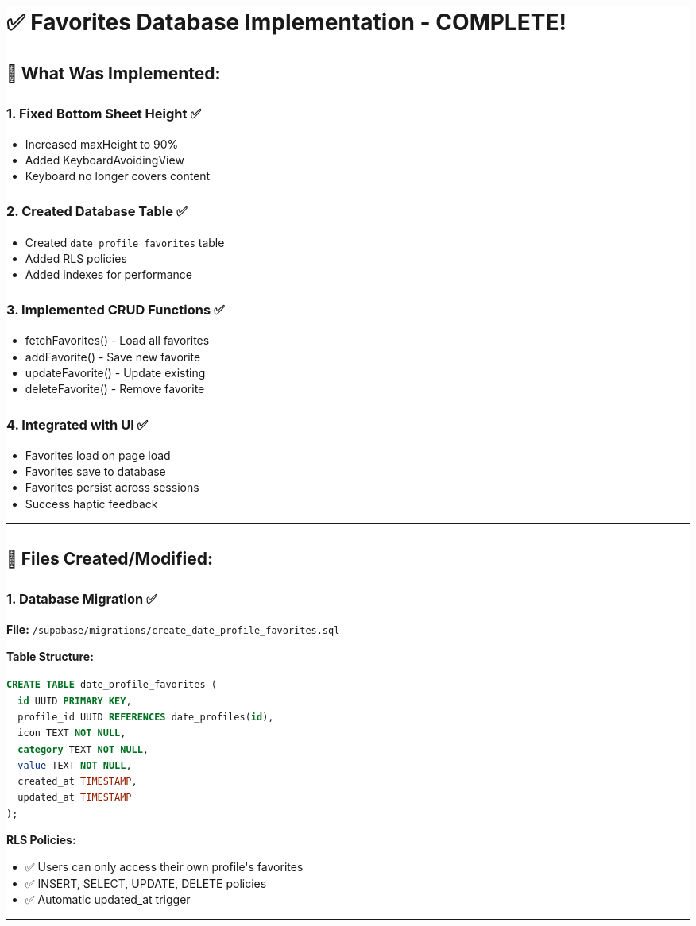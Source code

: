 # ✅ Favorites Database Implementation - COMPLETE!

## 🎉 **What Was Implemented:**

### **1. Fixed Bottom Sheet Height** ✅
- Increased maxHeight to 90%
- Added KeyboardAvoidingView
- Keyboard no longer covers content

### **2. Created Database Table** ✅
- Created `date_profile_favorites` table
- Added RLS policies
- Added indexes for performance

### **3. Implemented CRUD Functions** ✅
- fetchFavorites() - Load all favorites
- addFavorite() - Save new favorite
- updateFavorite() - Update existing
- deleteFavorite() - Remove favorite

### **4. Integrated with UI** ✅
- Favorites load on page load
- Favorites save to database
- Favorites persist across sessions
- Success haptic feedback

---

## 📁 **Files Created/Modified:**

### **1. Database Migration** ✅

**File:** `/supabase/migrations/create_date_profile_favorites.sql`

**Table Structure:**
```sql
CREATE TABLE date_profile_favorites (
  id UUID PRIMARY KEY,
  profile_id UUID REFERENCES date_profiles(id),
  icon TEXT NOT NULL,
  category TEXT NOT NULL,
  value TEXT NOT NULL,
  created_at TIMESTAMP,
  updated_at TIMESTAMP
);
```

**RLS Policies:**
- ✅ Users can only access their own profile's favorites
- ✅ INSERT, SELECT, UPDATE, DELETE policies
- ✅ Automatic updated_at trigger

---